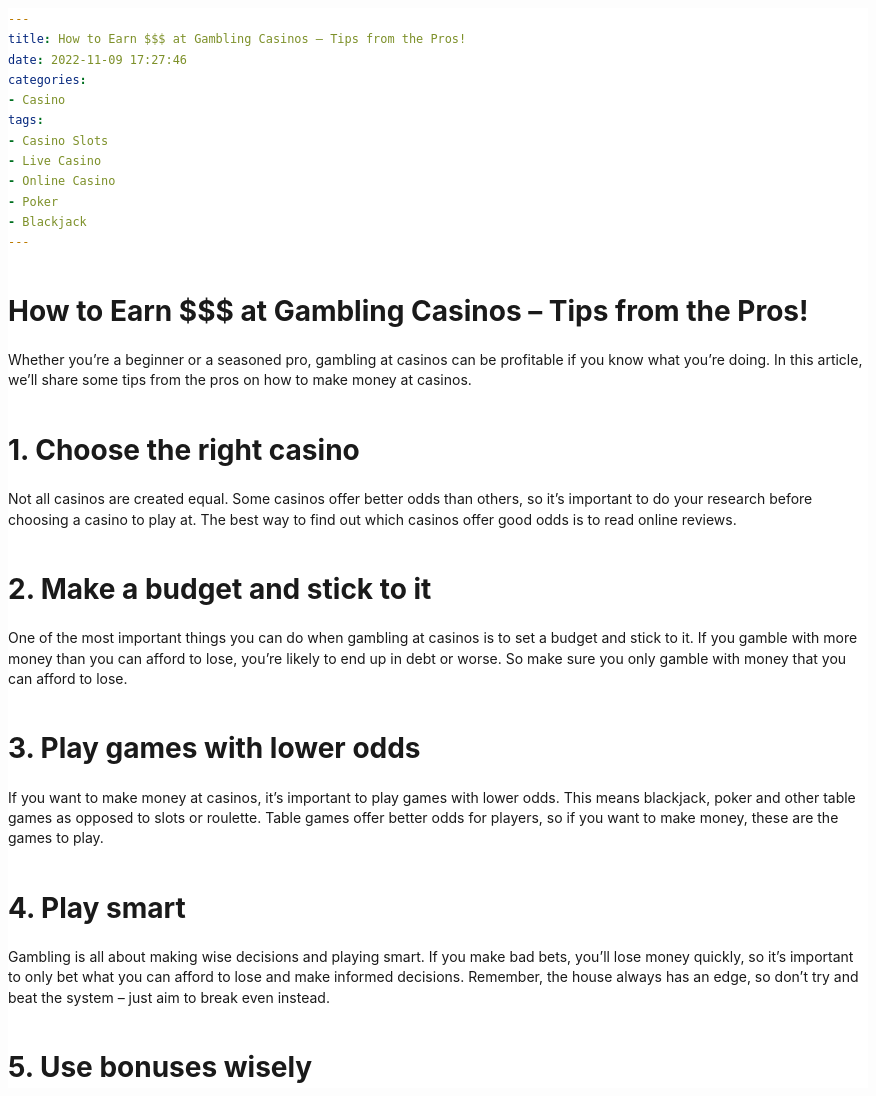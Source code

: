 ```yaml
---
title: How to Earn $$$ at Gambling Casinos – Tips from the Pros!
date: 2022-11-09 17:27:46
categories:
- Casino
tags:
- Casino Slots
- Live Casino
- Online Casino
- Poker
- Blackjack
---
```



#  How to Earn $$$ at Gambling Casinos – Tips from the Pros!

Whether you’re a beginner or a seasoned pro, gambling at casinos can be profitable if you know what you’re doing. In this article, we’ll share some tips from the pros on how to make money at casinos.

# 1. Choose the right casino

Not all casinos are created equal. Some casinos offer better odds than others, so it’s important to do your research before choosing a casino to play at. The best way to find out which casinos offer good odds is to read online reviews.

# 2. Make a budget and stick to it

One of the most important things you can do when gambling at casinos is to set a budget and stick to it. If you gamble with more money than you can afford to lose, you’re likely to end up in debt or worse. So make sure you only gamble with money that you can afford to lose.

# 3. Play games with lower odds

If you want to make money at casinos, it’s important to play games with lower odds. This means blackjack, poker and other table games as opposed to slots or roulette. Table games offer better odds for players, so if you want to make money, these are the games to play.

# 4. Play smart

Gambling is all about making wise decisions and playing smart. If you make bad bets, you’ll lose money quickly, so it’s important to only bet what you can afford to lose and make informed decisions. Remember, the house always has an edge, so don’t try and beat the system – just aim to break even instead.

# 5. Use bonuses wisely
